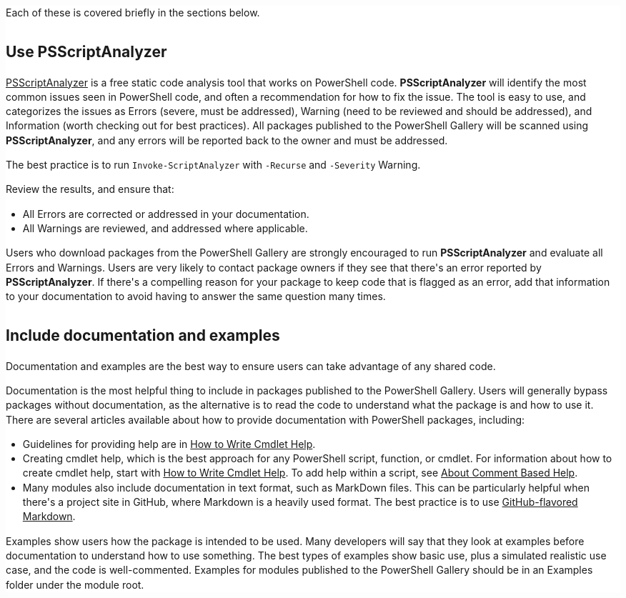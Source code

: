 Each of these is covered briefly in the sections below.

## Use PSScriptAnalyzer

[PSScriptAnalyzer](https://www.powershellgallery.com/packages/PSScriptAnalyzer) is a free static
code analysis tool that works on PowerShell code. **PSScriptAnalyzer** will identify the most common
issues seen in PowerShell code, and often a recommendation for how to fix the issue. The tool is
easy to use, and categorizes the issues as Errors (severe, must be addressed), Warning (need to be
reviewed and should be addressed), and Information (worth checking out for best practices). All
packages published to the PowerShell Gallery will be scanned using **PSScriptAnalyzer**, and any
errors will be reported back to the owner and must be addressed.

The best practice is to run `Invoke-ScriptAnalyzer` with `-Recurse` and `-Severity` Warning.

Review the results, and ensure that:

- All Errors are corrected or addressed in your documentation.
- All Warnings are reviewed, and addressed where applicable.

Users who download packages from the PowerShell Gallery are strongly encouraged to run
**PSScriptAnalyzer** and evaluate all Errors and Warnings. Users are very likely to contact package
owners if they see that there's an error reported by **PSScriptAnalyzer**. If there's a compelling
reason for your package to keep code that is flagged as an error, add that information to your
documentation to avoid having to answer the same question many times.

## Include documentation and examples

Documentation and examples are the best way to ensure users can take advantage of any shared code.

Documentation is the most helpful thing to include in packages published to the PowerShell Gallery.
Users will generally bypass packages without documentation, as the alternative is to read the code
to understand what the package is and how to use it. There are several articles available about how
to provide documentation with PowerShell packages, including:

- Guidelines for providing help are in [How to Write Cmdlet Help](https://go.microsoft.com/fwlink/?LinkID=123415).
- Creating cmdlet help, which is the best approach for any PowerShell script, function, or cmdlet.
  For information about how to create cmdlet help, start with [How to Write Cmdlet Help](https://go.microsoft.com/fwlink/?LinkID=123415).
  To add help within a script, see
  [About Comment Based Help](/powershell/module/microsoft.powershell.core/about/about_comment_based_help).
- Many modules also include documentation in text format, such as MarkDown files. This can be
  particularly helpful when there's a project site in GitHub, where Markdown is a heavily used
  format. The best practice is to use [GitHub-flavored Markdown](https://docs.github.com/get-started/writing-on-github/getting-started-with-writing-and-formatting-on-github/basic-writing-and-formatting-syntax).

Examples show users how the package is intended to be used. Many developers will say that they look
at examples before documentation to understand how to use something. The best types of examples show
basic use, plus a simulated realistic use case, and the code is well-commented. Examples for modules
published to the PowerShell Gallery should be in an Examples folder under the module root.

